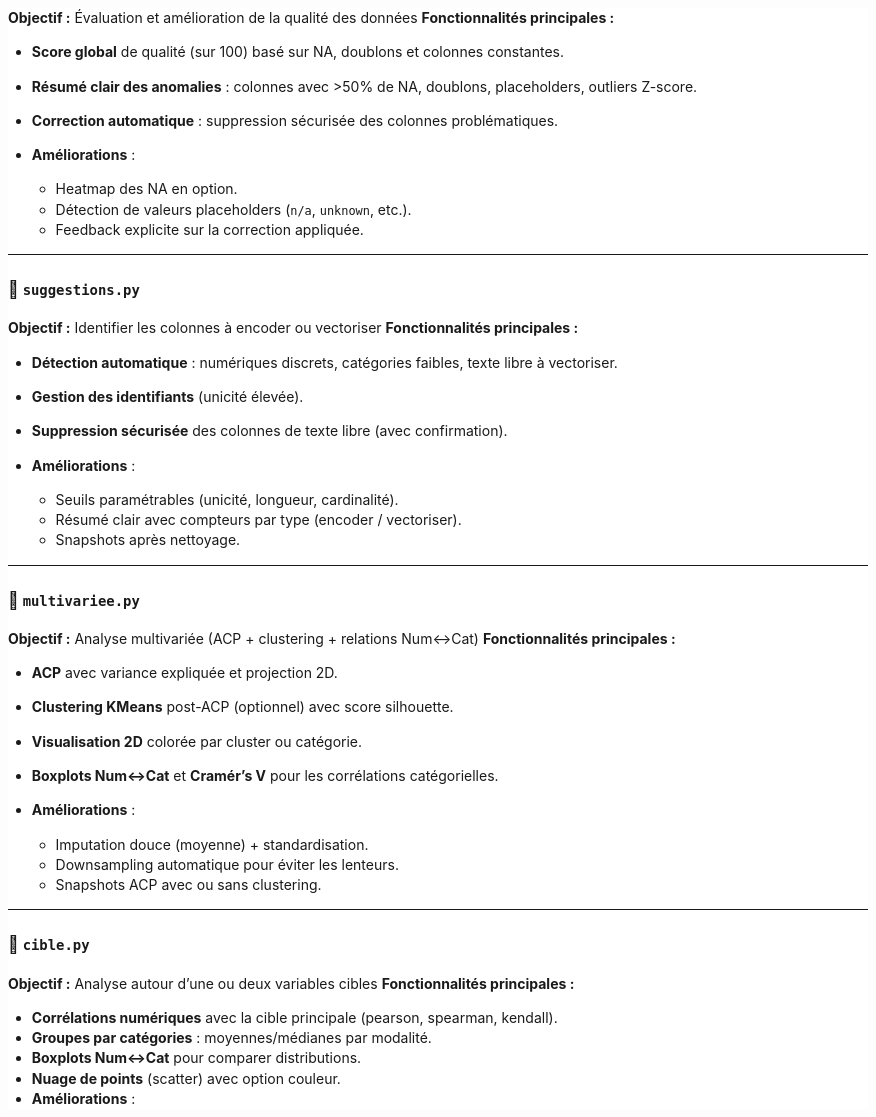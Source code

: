 **Objectif :** Évaluation et amélioration de la qualité des données
**Fonctionnalités principales :**

* **Score global** de qualité (sur 100) basé sur NA, doublons et colonnes constantes.
* **Résumé clair des anomalies** : colonnes avec >50% de NA, doublons, placeholders, outliers Z-score.
* **Correction automatique** : suppression sécurisée des colonnes problématiques.
* **Améliorations** :

  * Heatmap des NA en option.
  * Détection de valeurs placeholders (`n/a`, `unknown`, etc.).
  * Feedback explicite sur la correction appliquée.

---

### 📁 `suggestions.py`

**Objectif :** Identifier les colonnes à encoder ou vectoriser
**Fonctionnalités principales :**

* **Détection automatique** : numériques discrets, catégories faibles, texte libre à vectoriser.
* **Gestion des identifiants** (unicité élevée).
* **Suppression sécurisée** des colonnes de texte libre (avec confirmation).
* **Améliorations** :

  * Seuils paramétrables (unicité, longueur, cardinalité).
  * Résumé clair avec compteurs par type (encoder / vectoriser).
  * Snapshots après nettoyage.

---

### 📁 `multivariee.py`

**Objectif :** Analyse multivariée (ACP + clustering + relations Num↔Cat)
**Fonctionnalités principales :**

* **ACP** avec variance expliquée et projection 2D.
* **Clustering KMeans** post-ACP (optionnel) avec score silhouette.
* **Visualisation 2D** colorée par cluster ou catégorie.
* **Boxplots Num↔Cat** et **Cramér’s V** pour les corrélations catégorielles.
* **Améliorations** :

  * Imputation douce (moyenne) + standardisation.
  * Downsampling automatique pour éviter les lenteurs.
  * Snapshots ACP avec ou sans clustering.

---

### 📁 `cible.py`

**Objectif :** Analyse autour d’une ou deux variables cibles
**Fonctionnalités principales :**

* **Corrélations numériques** avec la cible principale (pearson, spearman, kendall).
* **Groupes par catégories** : moyennes/médianes par modalité.
* **Boxplots Num↔Cat** pour comparer distributions.
* **Nuage de points** (scatter) avec option couleur.
* **Améliorations** :
